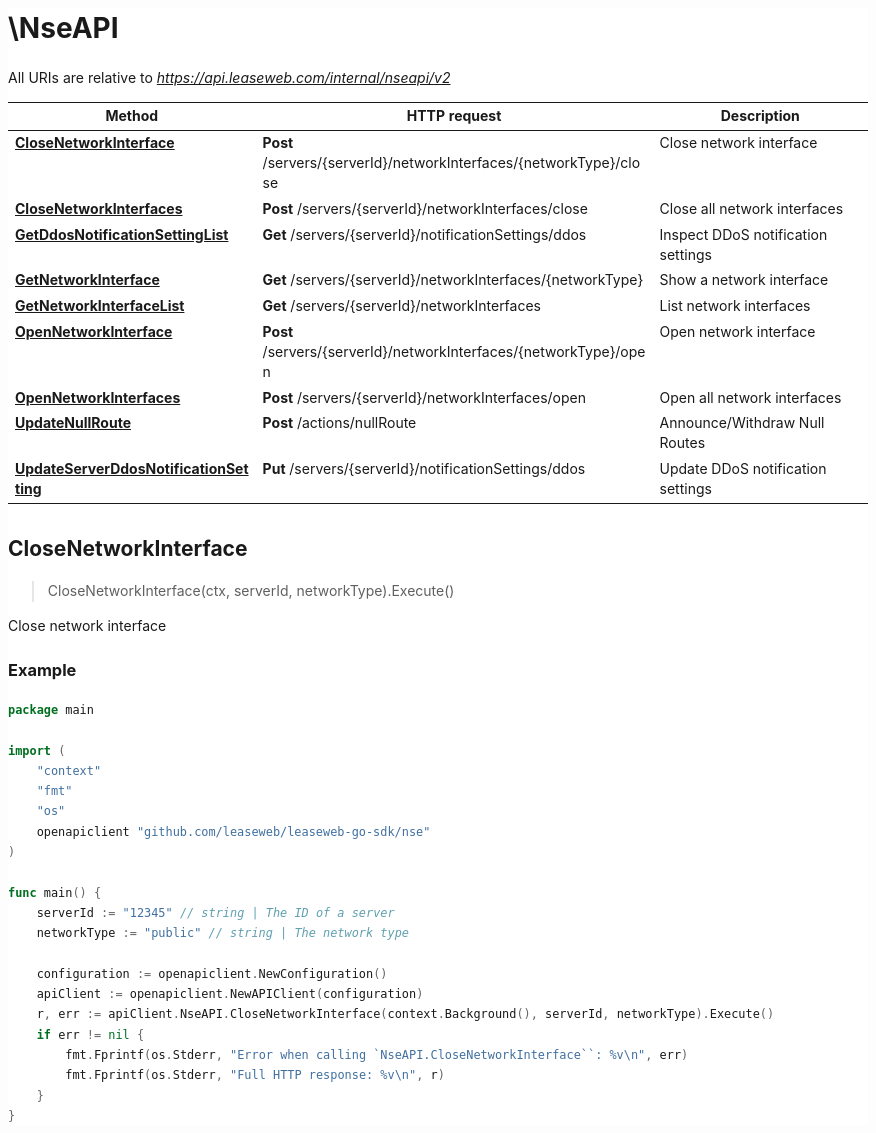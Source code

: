 # \NseAPI

All URIs are relative to *https://api.leaseweb.com/internal/nseapi/v2*

Method | HTTP request | Description
------------- | ------------- | -------------
[**CloseNetworkInterface**](NseAPI.md#CloseNetworkInterface) | **Post** /servers/{serverId}/networkInterfaces/{networkType}/close | Close network interface
[**CloseNetworkInterfaces**](NseAPI.md#CloseNetworkInterfaces) | **Post** /servers/{serverId}/networkInterfaces/close | Close all network interfaces
[**GetDdosNotificationSettingList**](NseAPI.md#GetDdosNotificationSettingList) | **Get** /servers/{serverId}/notificationSettings/ddos | Inspect DDoS notification settings
[**GetNetworkInterface**](NseAPI.md#GetNetworkInterface) | **Get** /servers/{serverId}/networkInterfaces/{networkType} | Show a network interface
[**GetNetworkInterfaceList**](NseAPI.md#GetNetworkInterfaceList) | **Get** /servers/{serverId}/networkInterfaces | List network interfaces
[**OpenNetworkInterface**](NseAPI.md#OpenNetworkInterface) | **Post** /servers/{serverId}/networkInterfaces/{networkType}/open | Open network interface
[**OpenNetworkInterfaces**](NseAPI.md#OpenNetworkInterfaces) | **Post** /servers/{serverId}/networkInterfaces/open | Open all network interfaces
[**UpdateNullRoute**](NseAPI.md#UpdateNullRoute) | **Post** /actions/nullRoute | Announce/Withdraw Null Routes
[**UpdateServerDdosNotificationSetting**](NseAPI.md#UpdateServerDdosNotificationSetting) | **Put** /servers/{serverId}/notificationSettings/ddos | Update DDoS notification settings



## CloseNetworkInterface

> CloseNetworkInterface(ctx, serverId, networkType).Execute()

Close network interface



### Example

```go
package main

import (
	"context"
	"fmt"
	"os"
	openapiclient "github.com/leaseweb/leaseweb-go-sdk/nse"
)

func main() {
	serverId := "12345" // string | The ID of a server
	networkType := "public" // string | The network type

	configuration := openapiclient.NewConfiguration()
	apiClient := openapiclient.NewAPIClient(configuration)
	r, err := apiClient.NseAPI.CloseNetworkInterface(context.Background(), serverId, networkType).Execute()
	if err != nil {
		fmt.Fprintf(os.Stderr, "Error when calling `NseAPI.CloseNetworkInterface``: %v\n", err)
		fmt.Fprintf(os.Stderr, "Full HTTP response: %v\n", r)
	}
}
```
